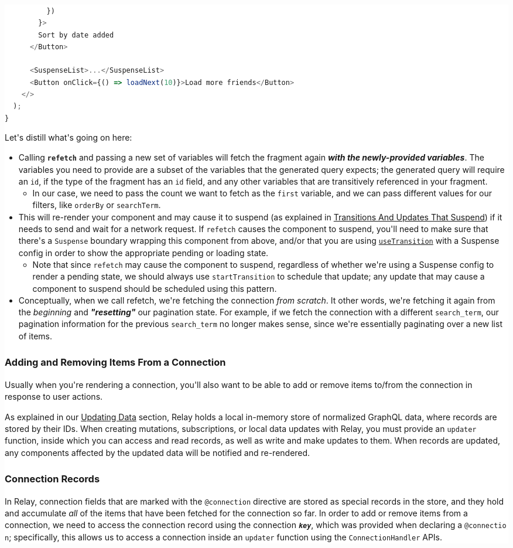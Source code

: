 ```javascript
          })
        }>
        Sort by date added
      </Button>

      <SuspenseList>...</SuspenseList>
      <Button onClick={() => loadNext(10)}>Load more friends</Button>
    </>
  );
}
```

Let's distill what's going on here:

* Calling **`refetch`** and passing a new set of variables will fetch the fragment again ***with the newly-provided variables***. The variables you need to provide are a subset of the variables that the generated query expects; the generated query will require an `id`, if the type of the fragment has an `id` field, and any other variables that are transitively referenced in your fragment.
  * In our case, we need to pass the count we want to fetch as the `first` variable, and we can pass different values for our filters, like `orderBy` or `searchTerm`.
* This will re-render your component and may cause it to suspend (as explained in [Transitions And Updates That Suspend](#transitions-and-updates-that-suspend)) if it needs to send and wait for a network request. If `refetch` causes the component to suspend, you'll need to make sure that there's a `Suspense` boundary wrapping this component from above, and/or that you are using [`useTransition`](https://reactjs.org/docs/concurrent-mode-patterns.html#transitions) with a Suspense config in order to show the appropriate pending or loading state.
  * Note that since `refetch` may cause the component to suspend, regardless of whether we're using a Suspense config to render a pending state, we should always use `startTransition` to schedule that update; any update that may cause a component to suspend should be scheduled using this pattern.
* Conceptually, when we call refetch, we're fetching the connection *from scratch*. It other words, we're fetching it again from the *beginning* and ***"resetting"*** our pagination state. For example, if we fetch the connection with a different `search_term`, our pagination information for the previous `search_term` no longer makes sense, since we're essentially paginating over a new list of items.

### Adding and Removing Items From a Connection

Usually when you're rendering a connection, you'll also want to be able to add or remove items to/from the connection in response to user actions.

As explained in our [Updating Data](#updating-data) section, Relay holds a local in-memory store of normalized GraphQL data, where records are stored by their IDs.  When creating mutations, subscriptions, or local data updates with Relay, you must provide an `updater` function, inside which you can access and read records, as well as write and make updates to them. When records are updated, any components affected by the updated data will be notified and re-rendered.

### Connection Records

In Relay, connection fields that are marked with the `@connection` directive are stored as special records in the store, and they hold and accumulate *all* of the items that have been fetched for the connection so far. In order to add or remove items from a connection, we need to access the connection record using the connection ***`key`***, which was provided when declaring a `@connection`; specifically, this allows us to access a connection inside an `updater` function using the `ConnectionHandler` APIs.
